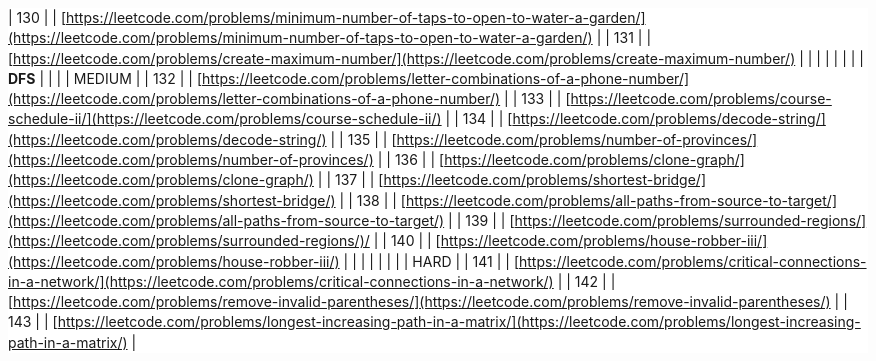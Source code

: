 | 130 |        | [https://leetcode.com/problems/minimum-number-of-taps-to-open-to-water-a-garden/](https://leetcode.com/problems/minimum-number-of-taps-to-open-to-water-a-garden/)                                                                                                                                     |
| 131 |        | [https://leetcode.com/problems/create-maximum-number/](https://leetcode.com/problems/create-maximum-number/)                                                                                                                                                                                           |
|     |        |                                                                                                                                                                                                                                                                                                        |
|     |        | **DFS**                                                                                                                                                                                                                                                                                                    |
|     |        | MEDIUM                                                                                                                                                                                                                                                                                                 |
| 132 |        | [https://leetcode.com/problems/letter-combinations-of-a-phone-number/](https://leetcode.com/problems/letter-combinations-of-a-phone-number/)                                                                                                                                                           |
| 133 |        | [https://leetcode.com/problems/course-schedule-ii/](https://leetcode.com/problems/course-schedule-ii/)                                                                                                                                                                                                 |
| 134 |        | [https://leetcode.com/problems/decode-string/](https://leetcode.com/problems/decode-string/)                                                                                                                                                                                                           |
| 135 |        | [https://leetcode.com/problems/number-of-provinces/](https://leetcode.com/problems/number-of-provinces/)                                                                                                                                                                                               |
| 136 |        | [https://leetcode.com/problems/clone-graph/](https://leetcode.com/problems/clone-graph/)                                                                                                                                                                                                               |
| 137 |        | [https://leetcode.com/problems/shortest-bridge/](https://leetcode.com/problems/shortest-bridge/)                                                                                                                                                                                                       |
| 138 |        | [https://leetcode.com/problems/all-paths-from-source-to-target/](https://leetcode.com/problems/all-paths-from-source-to-target/)                                                                                                                                                                       |
| 139 |        | [https://leetcode.com/problems/surrounded-regions/](https://leetcode.com/problems/surrounded-regions/)/                                                                                                                                                                                                |
| 140 |        | [https://leetcode.com/problems/house-robber-iii/](https://leetcode.com/problems/house-robber-iii/)                                                                                                                                                                                                     |
|     |        |                                                                                                                                                                                                                                                                                                        |
|     |        | HARD                                                                                                                                                                                                                                                                                                   |
| 141 |        | [https://leetcode.com/problems/critical-connections-in-a-network/](https://leetcode.com/problems/critical-connections-in-a-network/)                                                                                                                                                                   |
| 142 |        | [https://leetcode.com/problems/remove-invalid-parentheses/](https://leetcode.com/problems/remove-invalid-parentheses/)                                                                                                                                                                                 |
| 143 |        | [https://leetcode.com/problems/longest-increasing-path-in-a-matrix/](https://leetcode.com/problems/longest-increasing-path-in-a-matrix/)                                                                                                                                                               |